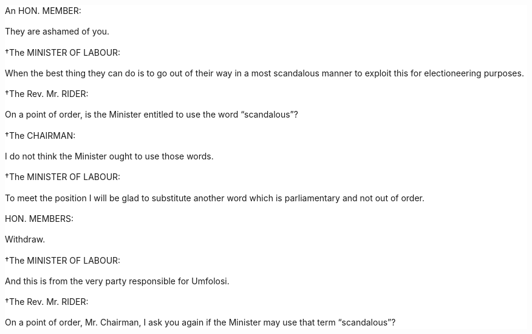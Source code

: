<speech by="#hon_member">

<from>An <person refersTo="hansard_za">HON. MEMBER</person>:</from>

<p>They are ashamed of you.</p>

</speech>

<speech by="#minister_of_labour">

<from>&#x2020;The <person refersTo="hansard_za">MINISTER OF LABOUR</person>:</from>

<p>When the best thing they can do is to go out of their way in a most scandalous manner to exploit this for electioneering purposes.</p>

</speech>

<speech by="#rider">

<from>&#x2020;The Rev. Mr. <person refersTo="hansard_za">RIDER</person>:</from>

<p>On a point of order, is the Minister entitled to use the word &#x201C;scandalous&#x201D;?</p>

</speech>

<speech by="#chairman">

<from>&#x2020;The <person refersTo="hansard_za">CHAIRMAN</person>:</from>

<p>I do not think the Minister ought to use those words.</p>

</speech>

<speech by="#minister_of_labour">

<from>&#x2020;The <person refersTo="hansard_za">MINISTER OF LABOUR</person>:</from>

<p>To meet the position I will be glad to substitute another word which is parliamentary and not out of order.</p>

</speech>

<speech by="#hon_members">

<from><person refersTo="hansard_za">HON. MEMBERS</person>:</from>

<p>Withdraw.</p>

</speech>

<speech by="#minister_of_labour">

<from>&#x2020;The <person refersTo="hansard_za">MINISTER OF LABOUR</person>:</from>

<p>And this is from the very party responsible for Umfolosi.</p>

</speech>

<speech by="#rider">

<from>&#x2020;The Rev. Mr. <person refersTo="hansard_za">RIDER</person>:</from>

<p>On a point of order, Mr. Chairman, I ask you again if the Minister may use that term &#x201C;scandalous&#x201D;?</p>
